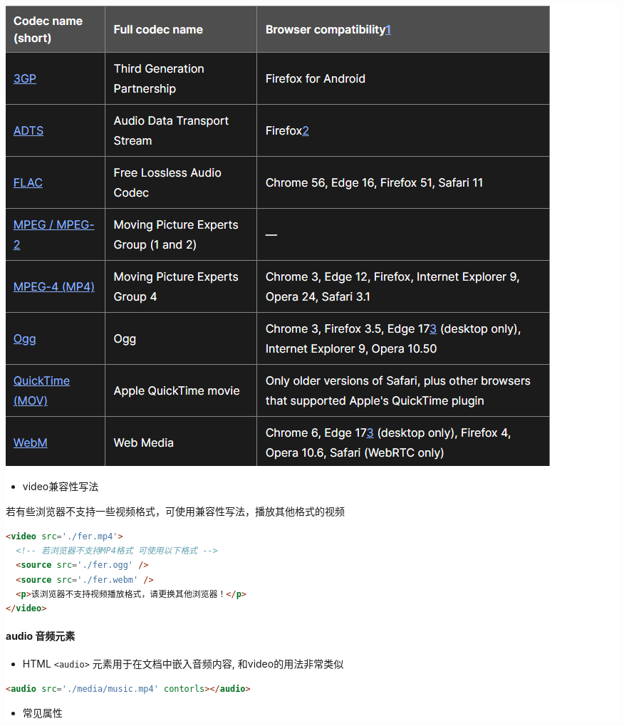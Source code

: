 ![video支持的格式](/images/html5_video_formatter.png)

* video兼容性写法

若有些浏览器不支持一些视频格式，可使用兼容性写法，播放其他格式的视频

```html
<video src='./fer.mp4'>
  <!-- 若浏览器不支持MP4格式 可使用以下格式 -->
  <source src='./fer.ogg' />
  <source src='./fer.webm' />
  <p>该浏览器不支持视频播放格式，请更换其他浏览器！</p>
</video>
```


#### audio 音频元素

- HTML `<audio>` 元素用于在文档中嵌入音频内容, 和video的用法非常类似
```html
<audio src='./media/music.mp4' contorls></audio>
```
- 常见属性
